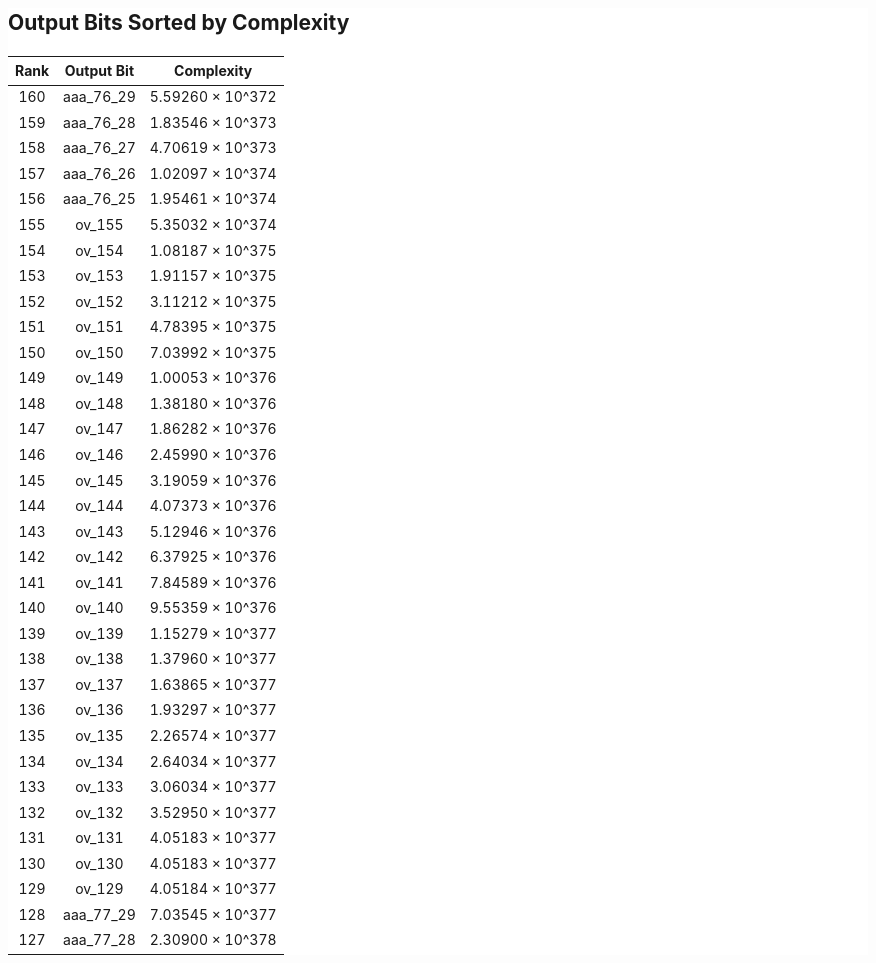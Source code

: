 ## Output Bits Sorted by Complexity

| Rank | Output Bit | Complexity |
|:----:|:----------:|:----------:|
| 160 | aaa_76_29 | 5.59260 × 10^372 |
| 159 | aaa_76_28 | 1.83546 × 10^373 |
| 158 | aaa_76_27 | 4.70619 × 10^373 |
| 157 | aaa_76_26 | 1.02097 × 10^374 |
| 156 | aaa_76_25 | 1.95461 × 10^374 |
| 155 | ov_155 | 5.35032 × 10^374 |
| 154 | ov_154 | 1.08187 × 10^375 |
| 153 | ov_153 | 1.91157 × 10^375 |
| 152 | ov_152 | 3.11212 × 10^375 |
| 151 | ov_151 | 4.78395 × 10^375 |
| 150 | ov_150 | 7.03992 × 10^375 |
| 149 | ov_149 | 1.00053 × 10^376 |
| 148 | ov_148 | 1.38180 × 10^376 |
| 147 | ov_147 | 1.86282 × 10^376 |
| 146 | ov_146 | 2.45990 × 10^376 |
| 145 | ov_145 | 3.19059 × 10^376 |
| 144 | ov_144 | 4.07373 × 10^376 |
| 143 | ov_143 | 5.12946 × 10^376 |
| 142 | ov_142 | 6.37925 × 10^376 |
| 141 | ov_141 | 7.84589 × 10^376 |
| 140 | ov_140 | 9.55359 × 10^376 |
| 139 | ov_139 | 1.15279 × 10^377 |
| 138 | ov_138 | 1.37960 × 10^377 |
| 137 | ov_137 | 1.63865 × 10^377 |
| 136 | ov_136 | 1.93297 × 10^377 |
| 135 | ov_135 | 2.26574 × 10^377 |
| 134 | ov_134 | 2.64034 × 10^377 |
| 133 | ov_133 | 3.06034 × 10^377 |
| 132 | ov_132 | 3.52950 × 10^377 |
| 131 | ov_131 | 4.05183 × 10^377 |
| 130 | ov_130 | 4.05183 × 10^377 |
| 129 | ov_129 | 4.05184 × 10^377 |
| 128 | aaa_77_29 | 7.03545 × 10^377 |
| 127 | aaa_77_28 | 2.30900 × 10^378 |
